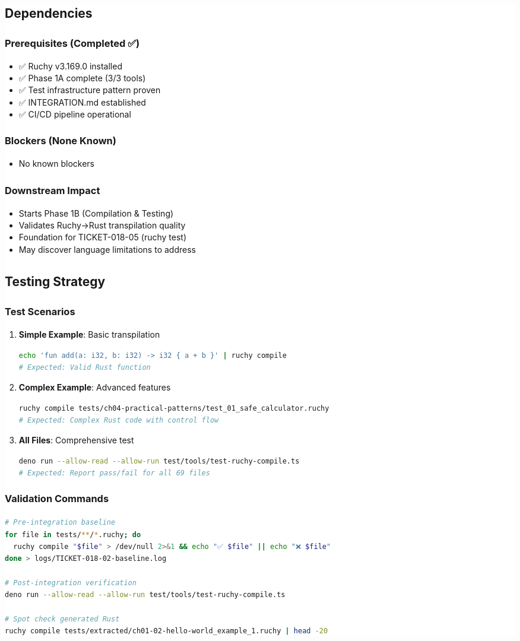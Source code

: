 ## Dependencies

### Prerequisites (Completed ✅)
- ✅ Ruchy v3.169.0 installed
- ✅ Phase 1A complete (3/3 tools)
- ✅ Test infrastructure pattern proven
- ✅ INTEGRATION.md established
- ✅ CI/CD pipeline operational

### Blockers (None Known)
- No known blockers

### Downstream Impact
- Starts Phase 1B (Compilation & Testing)
- Validates Ruchy→Rust transpilation quality
- Foundation for TICKET-018-05 (ruchy test)
- May discover language limitations to address

## Testing Strategy

### Test Scenarios

1. **Simple Example**: Basic transpilation
   ```bash
   echo 'fun add(a: i32, b: i32) -> i32 { a + b }' | ruchy compile
   # Expected: Valid Rust function
   ```

2. **Complex Example**: Advanced features
   ```bash
   ruchy compile tests/ch04-practical-patterns/test_01_safe_calculator.ruchy
   # Expected: Complex Rust code with control flow
   ```

3. **All Files**: Comprehensive test
   ```bash
   deno run --allow-read --allow-run test/tools/test-ruchy-compile.ts
   # Expected: Report pass/fail for all 69 files
   ```

### Validation Commands

```bash
# Pre-integration baseline
for file in tests/**/*.ruchy; do
  ruchy compile "$file" > /dev/null 2>&1 && echo "✅ $file" || echo "❌ $file"
done > logs/TICKET-018-02-baseline.log

# Post-integration verification
deno run --allow-read --allow-run test/tools/test-ruchy-compile.ts

# Spot check generated Rust
ruchy compile tests/extracted/ch01-02-hello-world_example_1.ruchy | head -20
```
